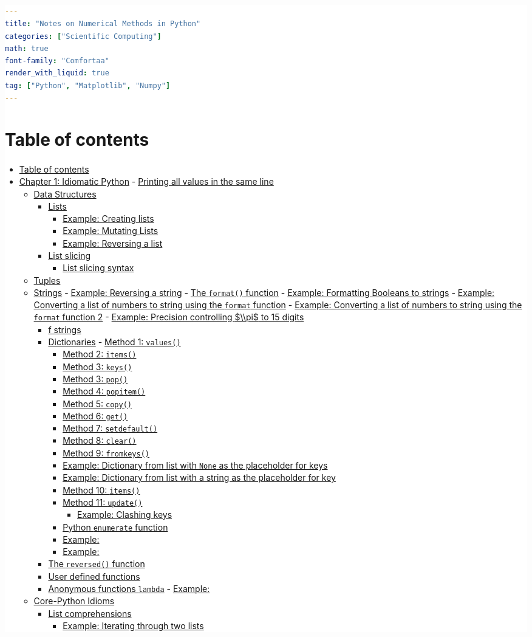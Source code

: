 ```yaml
---
title: "Notes on Numerical Methods in Python"
categories: ["Scientific Computing"]
math: true
font-family: "Comfortaa"
render_with_liquid: true
tag: ["Python", "Matplotlib", "Numpy"]
---
```


# Table of contents

- [Table of contents](#table-of-contents)
- [Chapter 1: Idiomatic Python](#chapter-1-idiomatic-python)
			- [Printing all values in the same line](#printing-all-values-in-the-same-line)
	- [Data Structures](#data-structures)
		- [Lists](#lists)
			- [Example: Creating lists](#example-creating-lists)
			- [Example: Mutating Lists](#example-mutating-lists)
			- [Example: Reversing a list](#example-reversing-a-list)
		- [List slicing](#list-slicing)
			- [List slicing syntax](#list-slicing-syntax)
	- [Tuples](#tuples)
	- [Strings](#strings)
			- [Example: Reversing a string](#example-reversing-a-string)
			- [The `format()` function](#the-format-function)
			- [Example: Formatting Booleans to strings](#example-formatting-booleans-to-strings)
			- [Example: Converting a list of numbers to string using the `format` function](#example-converting-a-list-of-numbers-to-string-using-the-format-function)
			- [Example: Converting a list of numbers to string using the `format` function 2](#example-converting-a-list-of-numbers-to-string-using-the-format-function-2)
			- [Example: Precision controlling $\\pi$ to 15 digits](#example-precision-controlling-pi-to-15-digits)
		- [f strings](#f-strings)
		- [Dictionaries](#dictionaries)
				- [Method 1: `values()`](#method-1-values)
			- [Method 2: `items()`](#method-2-items)
			- [Method 3: `keys()`](#method-3-keys)
			- [Method 3: `pop()`](#method-3-pop)
			- [Method 4: `popitem()`](#method-4-popitem)
			- [Method 5: `copy()`](#method-5-copy)
			- [Method 6:   `get()`](#method-6---get)
			- [Method 7: `setdefault()`](#method-7-setdefault)
			- [Method 8: `clear()`](#method-8-clear)
			- [Method 9: `fromkeys()`](#method-9-fromkeys)
			- [Example: Dictionary from list with `None` as the placeholder for keys](#example-dictionary-from-list-with-none-as-the-placeholder-for-keys)
			- [Example:  Dictionary from list with a string as the placeholder for key](#example--dictionary-from-list-with-a-string-as-the-placeholder-for-key)
			- [Method 10: `items()`](#method-10-items)
			- [Method 11: `update()`](#method-11-update)
				- [Example: Clashing keys](#example-clashing-keys)
			- [Python `enumerate` function](#python-enumerate-function)
			- [Example:](#example)
			- [Example:](#example-1)
		- [The `reversed()` function](#the-reversed-function)
		- [User defined functions](#user-defined-functions)
		- [Anonymous functions `lambda`](#anonymous-functions-lambda)
				- [Example:](#example-2)
	- [Core-Python Idioms](#core-python-idioms)
		- [List comprehensions](#list-comprehensions)
			- [Example: Iterating through two lists](#example-iterating-through-two-lists)